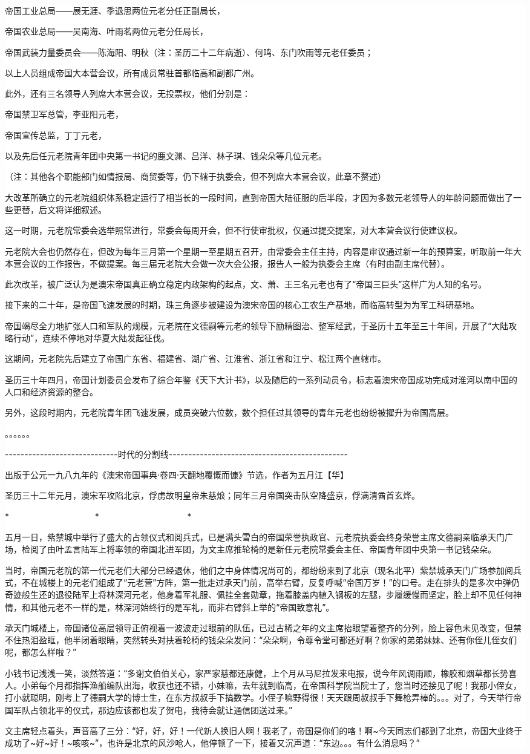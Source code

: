 帝国工业总局——展无涯、季退思两位元老分任正副局长，

帝国农业总局——吴南海、叶雨茗两位元老分任局长，

帝国武装力量委员会——陈海阳、明秋（注：圣历二十二年病逝）、何鸣、东门吹雨等元老任委员；

以上人员组成帝国大本营会议，所有成员常驻首都临高和副都广州。

此外，还有三名领导人列席大本营会议，无投票权，他们分别是：

帝国禁卫军总管，李亚阳元老，

帝国宣传总监，丁丁元老，

以及先后任元老院青年团中央第一书记的鹿文渊、吕洋、林子琪、钱朵朵等几位元老。

（注：其他各个职能部门如情报局、商贸委等，仍下辖于执委会，但不列席大本营会议，此章不赘述）

大改革所确立的元老院组织体系稳定运行了相当长的一段时间，直到帝国大陆征服的后半段，才因为多数元老领导人的年龄问题而做出了一些更替，后文将详细叙述。

这一时期，元老院常委会选举照常进行，常委会每周开会，但不行使审批权，仅通过提交提案，对大本营会议行使建议权。

元老院大会也仍然存在，但改为每年三月第一个星期一至星期五召开，由常委会主任主持，内容是审议通过新一年的预算案，听取前一年大本营会议的工作报告，不做提案。每三届元老院大会做一次大会公报，报告人一般为执委会主席（有时由副主席代替）。

此次改革，被广泛认为是澳宋帝国真正确立稳定内政架构的起点，文、萧、王三名元老也有了“帝国三巨头”这样广为人知的名号。

接下来的二十年，是帝国飞速发展的时期，珠三角逐步被建设为澳宋帝国的核心工农生产基地，而临高转型为为军工科研基地。

帝国竭尽全力地扩张人口和军队的规模，元老院在文德嗣等元老的领导下励精图治、整军经武，于圣历十五年至三十年间，开展了“大陆攻略行动”，连续不停地对华夏大陆发起征伐。

这期间，元老院先后建立了帝国广东省、福建省、湖广省、江淮省、浙江省和江宁、松江两个直辖市。

圣历三十年四月，帝国计划委员会发布了综合年鉴《天下大计书》，以及随后的一系列动员令，标志着澳宋帝国成功完成对淮河以南中国的人口和经济资源的整合。

另外，这段时期内，元老院青年团飞速发展，成员突破六位数，数个担任过其领导的青年元老也纷纷被擢升为帝国高层。

。。。。。。

-----------------------------时代的分割线----------------------------------------------

出版于公元一九八九年的《澳宋帝国事典·卷四·天翻地覆慨而慷》节选，作者为五月江【华】

圣历三十二年元月，澳宋军攻陷北京，俘虏故明皇帝朱慈烺；同年三月帝国突击队空降盛京，俘满清酋首玄烨。

\*                                    \*                                     \*

五月一日，紫禁城中举行了盛大的占领仪式和阅兵式，已是满头雪白的帝国荣誉执政官、元老院执委会终身荣誉主席文德嗣亲临承天门广场，检阅了由叶孟言陆军上将率领的帝国北进军团，为文主席推轮椅的是新任元老院常委会主任、帝国青年团中央第一书记钱朵朵。

当时，帝国元老院的第一代元老们大部分已经退休，他们之中身体情况尚可的，都纷纷来到了北京（现名北平）紫禁城承天门广场参加阅兵式，不在城楼上的元老们组成了“元老营”方阵，第一批走过承天门前，高举右臂，反复呼喊“帝国万岁！”的口号。走在排头的是多次中弹仍奇迹般生还的退役陆军上将林深河元老，他身着军礼服、佩挂全套勋章，拖着膝盖内植入钢板的左腿，步履缓慢而坚定，脸上却不见任何神情，和其他元老不一样的是，林深河始终行的是军礼，而非右臂斜上举的“帝国致意礼”。

承天门城楼上，帝国诸位高层领导正俯视着一波波走过眼前的队伍，已过古稀之年的文主席抬眼望着整齐的分列，脸上容色未见改变，但禁不住热泪盈眶，他半闭着眼睛，突然转头对扶着轮椅的钱朵朵发问：“朵朵啊，令尊令堂可都还好啊？你家的弟弟妹妹、还有你侄儿侄女们呢，都怎么样啦？”

小钱书记浅浅一笑，淡然答道：“多谢文伯伯关心，家严家慈都还康健，上个月从马尼拉发来电报，说今年风调雨顺，橡胶和烟草都长势喜人。小弟每个月都指挥渔船编队出海，收获也还不错，小妹嘛，去年就到临高，在帝国科学院当院士了，您当时还接见了呢！我那小侄女，打小就聪明，刚考上了德嗣大学的博士生，在东方叔叔手下搞数学。小侄子嘛野得很！天天跟周叔叔手下舞枪弄棒的。。。对了，今天举行帝国军队占领北平的仪式，那边应该都也发了贺电，我待会就让通信团送过来。”

文主席轻点着头，声音高了三分：“好，好，好！一代新人换旧人啊！我老了，帝国是你们的咯！啊~今天同志们都到了北京，帝国大业终于成功了~好~好！~咳咳~”，也许是北京的风沙呛人，他停顿了一下，接着又沉声道：“东边。。。有什么消息吗？”
